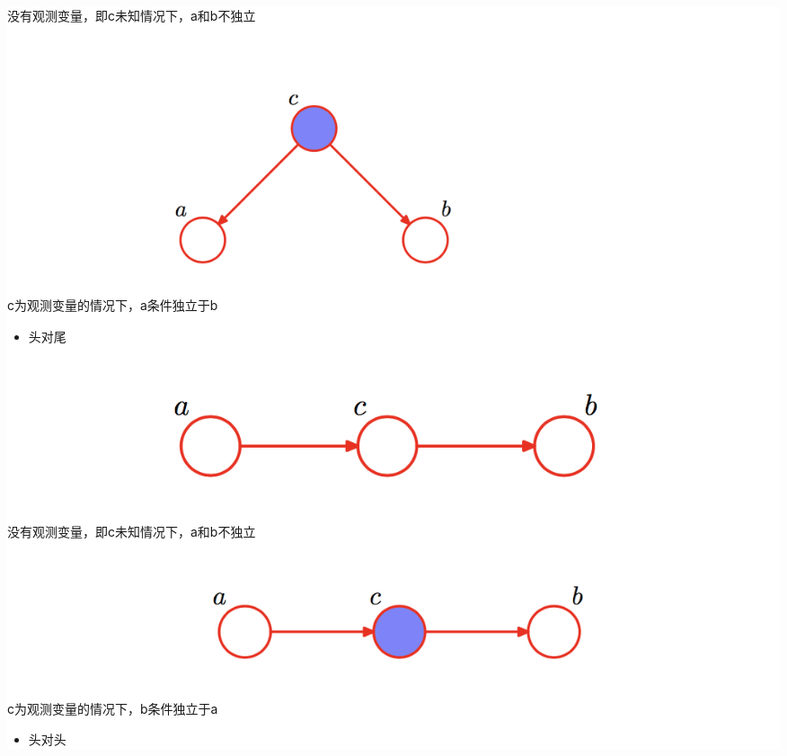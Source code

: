 

没有观测变量，即c未知情况下，a和b不独立

![](tailtail2.png) 

c为观测变量的情况下，a条件独立于b



* 头对尾

![](headt1.png)

没有观测变量，即c未知情况下，a和b不独立

![](ht2.png)

c为观测变量的情况下，b条件独立于a



* 头对头

